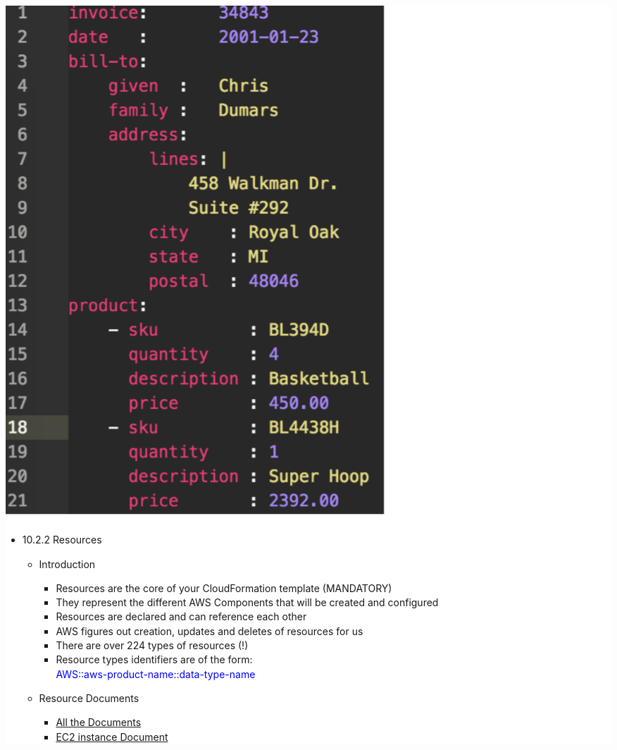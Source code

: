 ![image](https://github.com/Sunmit/Notes/blob/master/AWS%20Certified%20Developer/images/yaml-crash.png)   
---
* 10.2.2 Resources 
    * Introduction     
        * Resources are the core of your CloudFormation template (MANDATORY)
        * They represent the different AWS Components that will be created and configured
        * Resources are declared and can reference each other
        * AWS figures out creation, updates and deletes of resources for us
        * There are over 224 types of resources  (!)
        * Resource types identifiers are of the form:    
    <span style="color:blue">AWS::aws-product-name::data-type-name</span>   

    * Resource Documents
        * [All the Documents](http://docs.aws.amazon.com/AWSCloudFormation/latest/UserGuide/aws-template-resource-type-ref.html)
        * [EC2 instance Document](http://docs.aws.amazon.com/AWSCloudFormation/latest/UserGuide/aws-properties-ec2-instance.html)   
